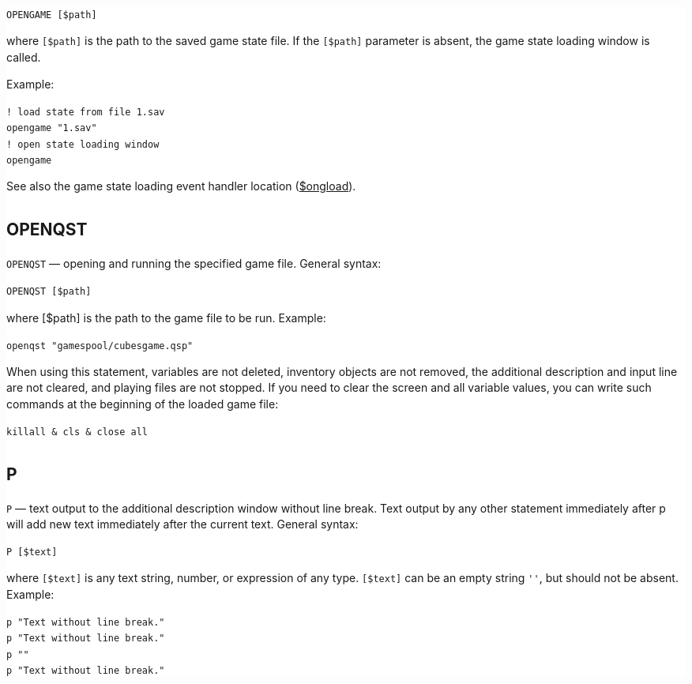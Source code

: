 ```qsp
OPENGAME [$path]
```

where `[$path]` is the path to the saved game state file. If the `[$path]` parameter is absent, the game state loading window is called.

Example:

```qsp
! load state from file 1.sav
opengame "1.sav"
! open state loading window
opengame
```

See also the game state loading event handler location ([$ongload](qsp-keyword-sys-var.md#ongload)).

## OPENQST

`OPENQST` — opening and running the specified game file. General syntax:

```qsp
OPENQST [$path]
```

where [$path] is the path to the game file to be run. Example:

```qsp
openqst "gamespool/cubesgame.qsp"
```

When using this statement, variables are not deleted, inventory objects are not removed, the additional description and input line are not cleared, and playing files are not stopped. If you need to clear the screen and all variable values, you can write such commands at the beginning of the loaded game file:

```qsp
killall & cls & close all
```

## P

`P` — text output to the additional description window without line break. Text output by any other statement immediately after p will add new text immediately after the current text. General syntax:

```qsp
P [$text]
```

where `[$text]` is any text string, number, or expression of any type. `[$text]` can be an empty string `''`, but should not be absent. Example:

```qsp
p "Text without line break."
p "Text without line break."
p ""
p "Text without line break."
```
